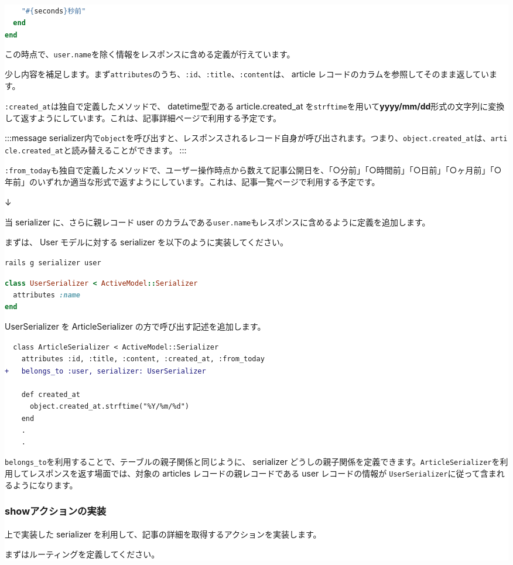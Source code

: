 ```rb:rails/app/serializers/article_serializer.rb
    "#{seconds}秒前"
  end
end
```

この時点で、`user.name`を除く情報をレスポンスに含める定義が行えています。

少し内容を補足します。まず`attributes`のうち、`:id`、`:title`、`:content`は、 article レコードのカラムを参照してそのまま返しています。

`:created_at`は独自で定義したメソッドで、 datetime型である article.created_at を`strftime`を用いて**yyyy/mm/dd**形式の文字列に変換して返すようにしています。これは、記事詳細ページで利用する予定です。

:::message
serializer内で`object`を呼び出すと、レスポンスされるレコード自身が呼び出されます。つまり、`object.created_at`は、`article.created_at`と読み替えることができます。
:::

`:from_today`も独自で定義したメソッドで、ユーザー操作時点から数えて記事公開日を、「○分前」「○時間前」「○日前」「○ヶ月前」「○年前」のいずれか適当な形式で返すようにしています。これは、記事一覧ページで利用する予定です。

↓

当 serializer に、さらに親レコード user のカラムである`user.name`もレスポンスに含めるように定義を追加します。

まずは、 User モデルに対する serializer を以下のように実装してください。

```sh:railsコンテナ
rails g serializer user
```

```rb:rails/app/serializers/user_serializer.rb
class UserSerializer < ActiveModel::Serializer
  attributes :name
end
```

UserSerializer を ArticleSerializer の方で呼び出す記述を追加します。

```diff rb:rails/app/serializers/article_serializer.rb
  class ArticleSerializer < ActiveModel::Serializer
    attributes :id, :title, :content, :created_at, :from_today
+   belongs_to :user, serializer: UserSerializer

    def created_at
      object.created_at.strftime("%Y/%m/%d")
    end
    .
    .
```

`belongs_to`を利用することで、テーブルの親子関係と同じように、 serializer どうしの親子関係を定義できます。`ArticleSerializer`を利用してレスポンスを返す場面では、対象の articles レコードの親レコードである user レコードの情報が `UserSerializer`に従って含まれるようになります。

### showアクションの実装

上で実装した serializer を利用して、記事の詳細を取得するアクションを実装します。

まずはルーティングを定義してください。
